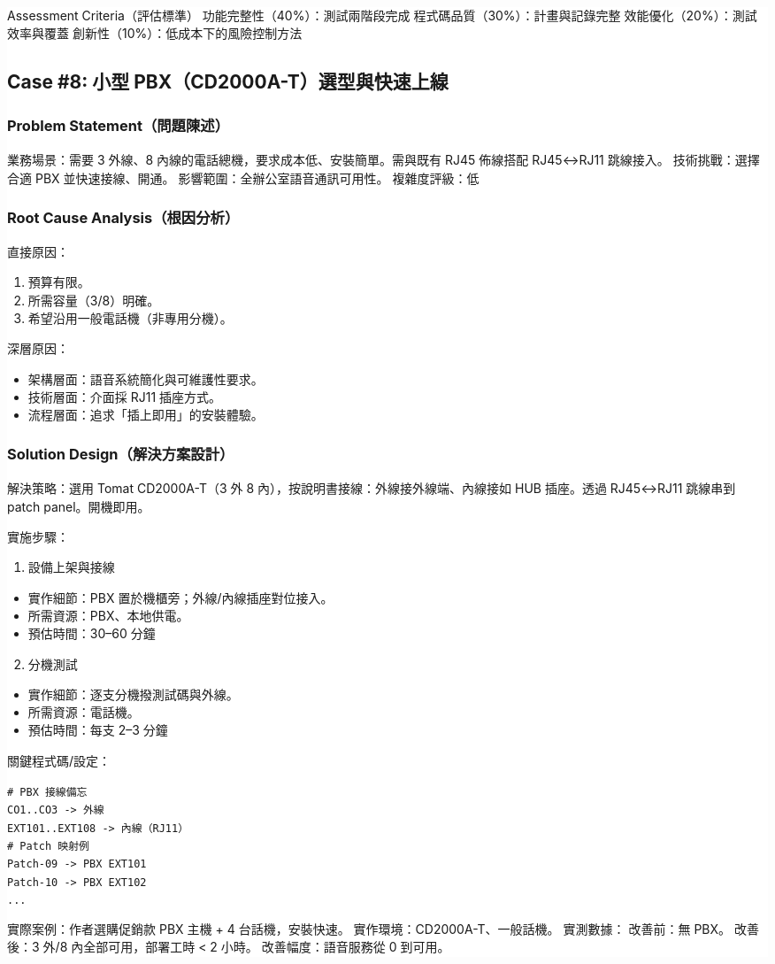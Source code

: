 Assessment Criteria（評估標準）
功能完整性（40%）：測試兩階段完成
程式碼品質（30%）：計畫與記錄完整
效能優化（20%）：測試效率與覆蓋
創新性（10%）：低成本下的風險控制方法


## Case #8: 小型 PBX（CD2000A-T）選型與快速上線

### Problem Statement（問題陳述）
業務場景：需要 3 外線、8 內線的電話總機，要求成本低、安裝簡單。需與既有 RJ45 佈線搭配 RJ45↔RJ11 跳線接入。
技術挑戰：選擇合適 PBX 並快速接線、開通。
影響範圍：全辦公室語音通訊可用性。
複雜度評級：低

### Root Cause Analysis（根因分析）
直接原因：
1. 預算有限。
2. 所需容量（3/8）明確。
3. 希望沿用一般電話機（非專用分機）。

深層原因：
- 架構層面：語音系統簡化與可維護性要求。
- 技術層面：介面採 RJ11 插座方式。
- 流程層面：追求「插上即用」的安裝體驗。

### Solution Design（解決方案設計）
解決策略：選用 Tomat CD2000A-T（3 外 8 內），按說明書接線：外線接外線端、內線接如 HUB 插座。透過 RJ45↔RJ11 跳線串到 patch panel。開機即用。

實施步驟：
1. 設備上架與接線
- 實作細節：PBX 置於機櫃旁；外線/內線插座對位接入。
- 所需資源：PBX、本地供電。
- 預估時間：30–60 分鐘

2. 分機測試
- 實作細節：逐支分機撥測試碼與外線。
- 所需資源：電話機。
- 預估時間：每支 2–3 分鐘

關鍵程式碼/設定：
```text
# PBX 接線備忘
CO1..CO3 -> 外線
EXT101..EXT108 -> 內線（RJ11）
# Patch 映射例
Patch-09 -> PBX EXT101
Patch-10 -> PBX EXT102
...
```

實際案例：作者選購促銷款 PBX 主機 + 4 台話機，安裝快速。
實作環境：CD2000A-T、一般話機。
實測數據：
改善前：無 PBX。
改善後：3 外/8 內全部可用，部署工時 < 2 小時。
改善幅度：語音服務從 0 到可用。
